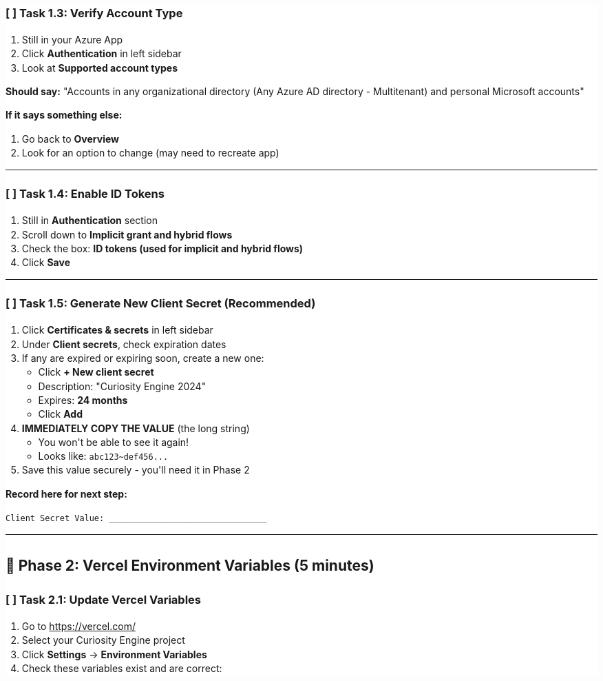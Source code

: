 
### [ ] Task 1.3: Verify Account Type

1. Still in your Azure App
2. Click **Authentication** in left sidebar
3. Look at **Supported account types**

**Should say:**
"Accounts in any organizational directory (Any Azure AD directory - Multitenant) and personal Microsoft accounts"

**If it says something else:**
1. Go back to **Overview**
2. Look for an option to change (may need to recreate app)

---

### [ ] Task 1.4: Enable ID Tokens

1. Still in **Authentication** section
2. Scroll down to **Implicit grant and hybrid flows**
3. Check the box: **ID tokens (used for implicit and hybrid flows)**
4. Click **Save**

---

### [ ] Task 1.5: Generate New Client Secret (Recommended)

1. Click **Certificates & secrets** in left sidebar
2. Under **Client secrets**, check expiration dates
3. If any are expired or expiring soon, create a new one:
   - Click **+ New client secret**
   - Description: "Curiosity Engine 2024"
   - Expires: **24 months**
   - Click **Add**
4. **IMMEDIATELY COPY THE VALUE** (the long string)
   - You won't be able to see it again!
   - Looks like: `abc123~def456...`
5. Save this value securely - you'll need it in Phase 2

**Record here for next step:**
```
Client Secret Value: ________________________________
```

---

## 🎯 Phase 2: Vercel Environment Variables (5 minutes)

### [ ] Task 2.1: Update Vercel Variables

1. Go to https://vercel.com/
2. Select your Curiosity Engine project
3. Click **Settings** → **Environment Variables**
4. Check these variables exist and are correct:
